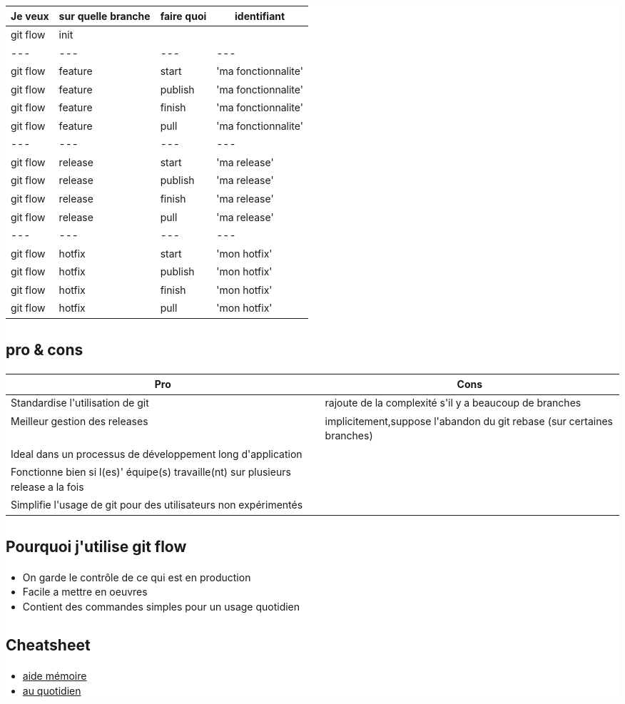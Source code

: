 | Je veux | sur quelle branche | faire quoi | identifiant |
|---|---|---|---|
| git flow | init |  |  |
|---|---|---|---|
| git flow | feature | start | 'ma fonctionnalite' |
| git flow | feature | publish | 'ma fonctionnalite' |
| git flow | feature | finish | 'ma fonctionnalite' |
| git flow | feature | pull | 'ma fonctionnalite' |
|---|---|---|---|
| git flow | release | start | 'ma release' |
| git flow | release | publish | 'ma release' |
| git flow | release | finish | 'ma release' |
| git flow | release | pull | 'ma release' |
|---|---|---|---|
| git flow | hotfix | start | 'mon hotfix' |
| git flow | hotfix | publish | 'mon hotfix' |
| git flow | hotfix | finish | 'mon hotfix' |
| git flow | hotfix | pull | 'mon hotfix' |


## pro & cons

| Pro  | Cons  |
|---|---|
| Standardise l'utilisation de git   | rajoute de la complexité s'il y a beaucoup de branches |
| Meilleur gestion des releases   | implicitement,suppose l'abandon du git rebase (sur certaines branches)  |
| Ideal dans un processus de développement long d'application   |   |
| Fonctionne bien si l(es)' équipe(s) travaille(nt) sur plusieurs release a la fois   |   |
| Simplifie l'usage de git pour des utilisateurs non expérimentés   |   |

## Pourquoi j'utilise git flow

- On garde le contrôle de ce qui est en production
- Facile a mettre en oeuvres
- Contient des commandes simples pour un usage quotidien


## Cheatsheet

- [aide mémoire](https://danielkummer.github.io/git-flow-cheatsheet/)
- [au quotidien](https://github.com/Beef-Bridge/Aide-memoire-Git-GitFlow-au-quotidien)
